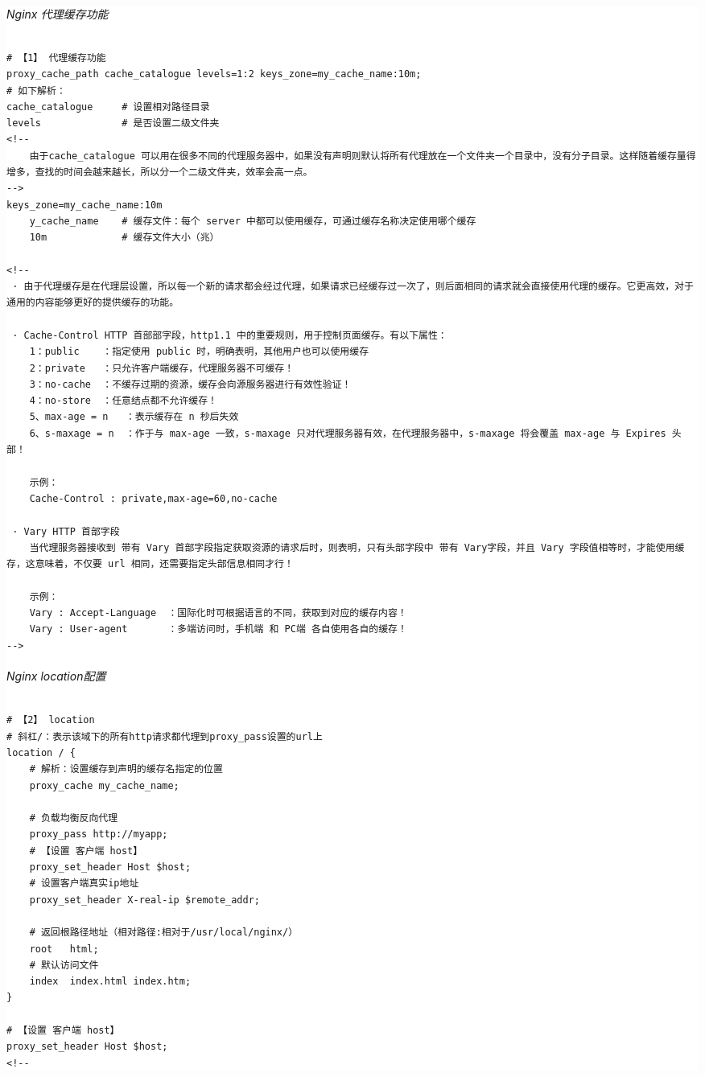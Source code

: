 ###### Nginx 代理缓存功能

```nginx
# 【1】 代理缓存功能
proxy_cache_path cache_catalogue levels=1:2 keys_zone=my_cache_name:10m;
# 如下解析：
cache_catalogue		# 设置相对路径目录
levels				# 是否设置二级文件夹
<!--
	由于cache_catalogue 可以用在很多不同的代理服务器中，如果没有声明则默认将所有代理放在一个文件夹一个目录中，没有分子目录。这样随着缓存量得增多，查找的时间会越来越长，所以分一个二级文件夹，效率会高一点。
-->
keys_zone=my_cache_name:10m
	y_cache_name 	# 缓存文件：每个 server 中都可以使用缓存，可通过缓存名称决定使用哪个缓存
	10m				# 缓存文件大小（兆）

<!--
 · 由于代理缓存是在代理层设置，所以每一个新的请求都会经过代理，如果请求已经缓存过一次了，则后面相同的请求就会直接使用代理的缓存。它更高效，对于通用的内容能够更好的提供缓存的功能。

 · Cache-Control HTTP 首部部字段，http1.1 中的重要规则，用于控制页面缓存。有以下属性：
	1：public	：指定使用 public 时，明确表明，其他用户也可以使用缓存
	2：private	：只允许客户端缓存，代理服务器不可缓存！
	3：no-cache	：不缓存过期的资源，缓存会向源服务器进行有效性验证！
	4：no-store	：任意结点都不允许缓存！
	5、max-age = n	：表示缓存在 n 秒后失效
	6、s-maxage = n	：作于与 max-age 一致，s-maxage 只对代理服务器有效，在代理服务器中，s-maxage 将会覆盖 max-age 与 Expires 头部！

	示例：
	Cache-Control : private,max-age=60,no-cache

 · Vary HTTP 首部字段
	当代理服务器接收到 带有 Vary 首部字段指定获取资源的请求后时，则表明，只有头部字段中 带有 Vary字段，并且 Vary 字段值相等时，才能使用缓存，这意味着，不仅要 url 相同，还需要指定头部信息相同才行！

	示例：
	Vary : Accept-Language	：国际化时可根据语言的不同，获取到对应的缓存内容！
	Vary : User-agent		：多端访问时，手机端 和 PC端 各自使用各自的缓存！
-->
```

###### Nginx location配置

```nginx
# 【2】 location
# 斜杠/：表示该域下的所有http请求都代理到proxy_pass设置的url上
location / {
    # 解析：设置缓存到声明的缓存名指定的位置
    proxy_cache my_cache_name;

    # 负载均衡反向代理
    proxy_pass http://myapp;
    # 【设置 客户端 host】
    proxy_set_header Host $host;
    # 设置客户端真实ip地址
    proxy_set_header X-real-ip $remote_addr;
    
    # 返回根路径地址（相对路径:相对于/usr/local/nginx/）
    root   html;
    # 默认访问文件
    index  index.html index.htm;
}

# 【设置 客户端 host】
proxy_set_header Host $host;
<!--
```